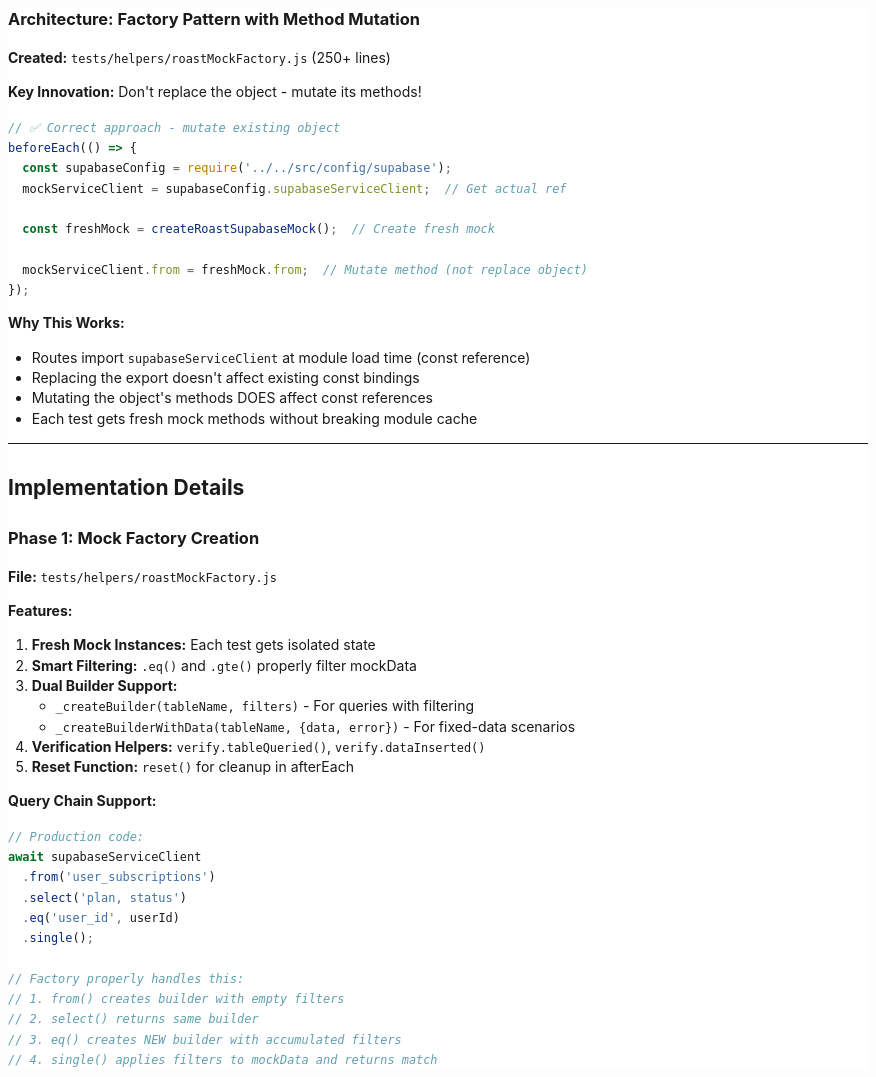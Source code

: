 ### Architecture: Factory Pattern with Method Mutation

**Created:** `tests/helpers/roastMockFactory.js` (250+ lines)

**Key Innovation:** Don't replace the object - mutate its methods!

```javascript
// ✅ Correct approach - mutate existing object
beforeEach(() => {
  const supabaseConfig = require('../../src/config/supabase');
  mockServiceClient = supabaseConfig.supabaseServiceClient;  // Get actual ref

  const freshMock = createRoastSupabaseMock();  // Create fresh mock

  mockServiceClient.from = freshMock.from;  // Mutate method (not replace object)
});
```

**Why This Works:**
- Routes import `supabaseServiceClient` at module load time (const reference)
- Replacing the export doesn't affect existing const bindings
- Mutating the object's methods DOES affect const references
- Each test gets fresh mock methods without breaking module cache

---

## Implementation Details

### Phase 1: Mock Factory Creation

**File:** `tests/helpers/roastMockFactory.js`

**Features:**
1. **Fresh Mock Instances:** Each test gets isolated state
2. **Smart Filtering:** `.eq()` and `.gte()` properly filter mockData
3. **Dual Builder Support:**
   - `_createBuilder(tableName, filters)` - For queries with filtering
   - `_createBuilderWithData(tableName, {data, error})` - For fixed-data scenarios
4. **Verification Helpers:** `verify.tableQueried()`, `verify.dataInserted()`
5. **Reset Function:** `reset()` for cleanup in afterEach

**Query Chain Support:**
```javascript
// Production code:
await supabaseServiceClient
  .from('user_subscriptions')
  .select('plan, status')
  .eq('user_id', userId)
  .single();

// Factory properly handles this:
// 1. from() creates builder with empty filters
// 2. select() returns same builder
// 3. eq() creates NEW builder with accumulated filters
// 4. single() applies filters to mockData and returns match
```

